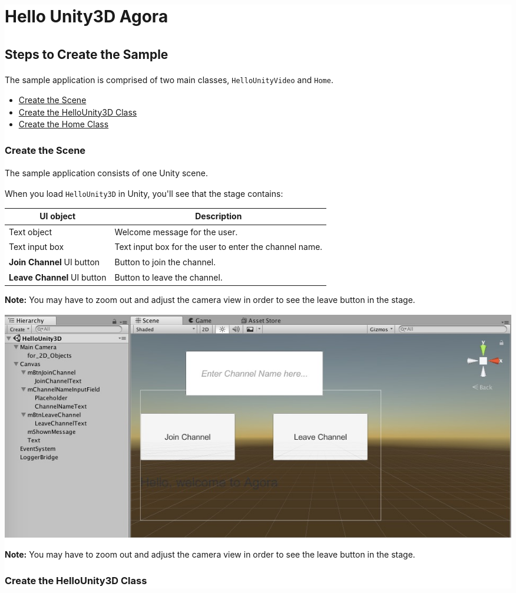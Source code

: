 # Hello Unity3D Agora

## Steps to Create the Sample

The sample application is comprised of two main classes, `HelloUnityVideo` and `Home`.

- [Create the Scene](#create-the-scene)
- [Create the HelloUnity3D Class](#create-the-hellounity3d-class)
- [Create the Home Class](#create-the-home-class)

### Create the Scene

The sample application consists of one Unity scene.

When you load `HelloUnity3D` in Unity, you'll see that the stage contains:

UI object|Description
---|---
Text object|Welcome message for the user.
Text input box|Text input box for the user to enter the channel name.
**Join Channel** UI button|Button to join the channel.
**Leave Channel** UI button|Button to leave the channel.

**Note:** You may have to zoom out and adjust the camera view in order to see the leave button in the stage.

![helloUnity3D.jpg](images/helloUnity3D.jpg)

**Note:** You may have to zoom out and adjust the camera view in order to see the leave button in the stage.


### Create the HelloUnity3D Class
